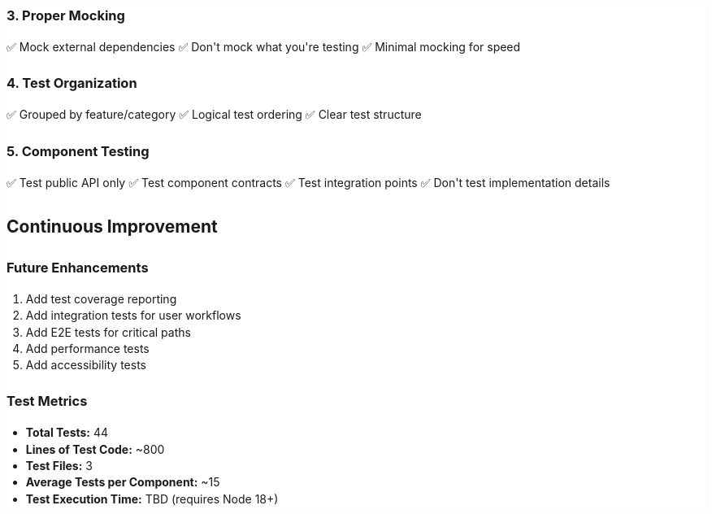 ### 3. Proper Mocking
✅ Mock external dependencies
✅ Don't mock what you're testing
✅ Minimal mocking for speed

### 4. Test Organization
✅ Grouped by feature/category
✅ Logical test ordering
✅ Clear test structure

### 5. Component Testing
✅ Test public API only
✅ Test component contracts
✅ Test integration points
✅ Don't test implementation details

## Continuous Improvement

### Future Enhancements
1. Add test coverage reporting
2. Add integration tests for user workflows
3. Add E2E tests for critical paths
4. Add performance tests
5. Add accessibility tests

### Test Metrics
- **Total Tests:** 44
- **Lines of Test Code:** ~800
- **Test Files:** 3
- **Average Tests per Component:** ~15
- **Test Execution Time:** TBD (requires Node 18+)

